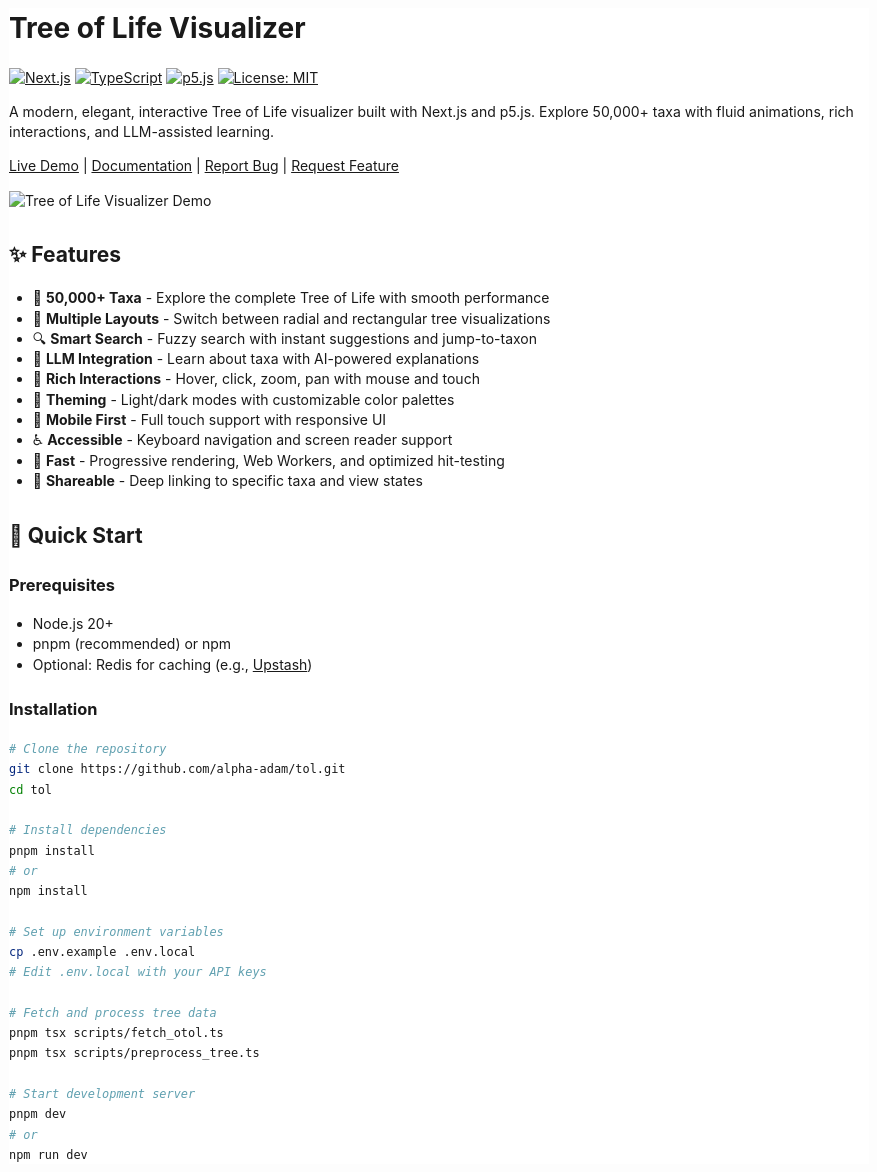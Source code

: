 # Tree of Life Visualizer

[![Next.js](https://img.shields.io/badge/Next.js-14-black?logo=next.js)](https://nextjs.org/)
[![TypeScript](https://img.shields.io/badge/TypeScript-5.0-blue?logo=typescript)](https://www.typescriptlang.org/)
[![p5.js](https://img.shields.io/badge/p5.js-1.7-ed225d)](https://p5js.org/)
[![License: MIT](https://img.shields.io/badge/License-MIT-yellow.svg)](LICENSE)

A modern, elegant, interactive Tree of Life visualizer built with Next.js and p5.js. Explore 50,000+ taxa with fluid animations, rich interactions, and LLM-assisted learning.

[Live Demo](#) | [Documentation](docs/) | [Report Bug](https://github.com/alpha-adam/tol/issues) | [Request Feature](https://github.com/alpha-adam/tol/issues)

![Tree of Life Visualizer Demo](public/demo.gif)

## ✨ Features

- 🌳 **50,000+ Taxa** - Explore the complete Tree of Life with smooth performance
- 🎨 **Multiple Layouts** - Switch between radial and rectangular tree visualizations
- 🔍 **Smart Search** - Fuzzy search with instant suggestions and jump-to-taxon
- 🤖 **LLM Integration** - Learn about taxa with AI-powered explanations
- 🎯 **Rich Interactions** - Hover, click, zoom, pan with mouse and touch
- 🌙 **Theming** - Light/dark modes with customizable color palettes
- 📱 **Mobile First** - Full touch support with responsive UI
- ♿ **Accessible** - Keyboard navigation and screen reader support
- 🚀 **Fast** - Progressive rendering, Web Workers, and optimized hit-testing
- 🔗 **Shareable** - Deep linking to specific taxa and view states

## 🚀 Quick Start

### Prerequisites

- Node.js 20+ 
- pnpm (recommended) or npm
- Optional: Redis for caching (e.g., [Upstash](https://upstash.com))

### Installation

```bash
# Clone the repository
git clone https://github.com/alpha-adam/tol.git
cd tol

# Install dependencies
pnpm install
# or
npm install

# Set up environment variables
cp .env.example .env.local
# Edit .env.local with your API keys

# Fetch and process tree data
pnpm tsx scripts/fetch_otol.ts
pnpm tsx scripts/preprocess_tree.ts

# Start development server
pnpm dev
# or
npm run dev
```
